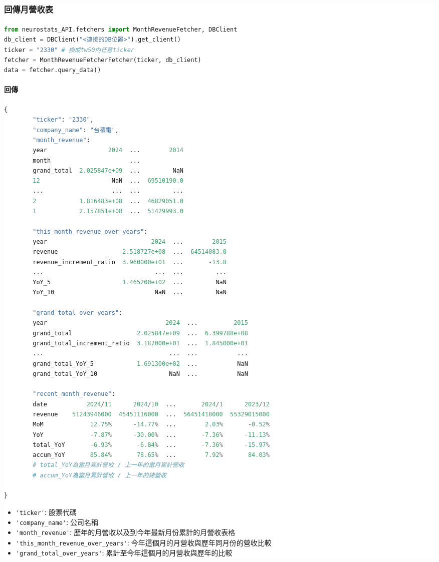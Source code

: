 
### 回傳月營收表
``` Python
from neurostats_API.fetchers import MonthRevenueFetcher, DBClient
db_client = DBClient("<連接的DB位置>").get_client()
ticker = "2330" # 換成tw50內任意ticker
fetcher = MonthRevenueFetcherFetcher(ticker, db_client)
data = fetcher.query_data()
```

#### 回傳
```Python
{
        "ticker": "2330",
        "company_name": "台積電",
        "month_revenue":
        year                 2024  ...        2014
        month                      ...
        grand_total  2.025847e+09  ...         NaN
        12                    NaN  ...  69510190.0
        ...                   ...  ...         ...
        2            1.816483e+08  ...  46829051.0
        1            2.157851e+08  ...  51429993.0

        "this_month_revenue_over_years":
        year                             2024  ...        2015
        revenue                  2.518727e+08  ...  64514083.0
        revenue_increment_ratio  3.960000e+01  ...       -13.8
        ...                               ...  ...         ...
        YoY_5                    1.465200e+02  ...         NaN
        YoY_10                            NaN  ...         NaN

        "grand_total_over_years":
        year                                 2024  ...          2015
        grand_total                  2.025847e+09  ...  6.399788e+08
        grand_total_increment_ratio  3.187000e+01  ...  1.845000e+01
        ...                                   ...  ...           ...
        grand_total_YoY_5            1.691300e+02  ...           NaN
        grand_total_YoY_10                    NaN  ...           NaN

        "recent_month_revenue":
        date           2024/11      2024/10  ...       2024/1      2023/12
        revenue    51243946000  45451116000  ...  56451418000  55329015000
        MoM             12.75%      -14.77%  ...        2.03%       -0.52%
        YoY             -7.87%      -30.00%  ...       -7.36%      -11.13%
        total_YoY       -6.93%       -6.84%  ...       -7.36%      -15.97%
        accum_YoY       85.84%       78.65%  ...        7.92%       84.03%
        # total_YoY為當月累計營收 / 上一年的當月累計營收
        # accum_YoY為當月累計營收 / 上一年的總營收

}
```
- `'ticker'`: 股票代碼
- `'company_name'`: 公司名稱 
- `'month_revenue'`: 歷年的月營收以及到今年最新月份累計的月營收表格 
- `'this_month_revenue_over_years'`: 今年這個月的月營收與歷年同月份的營收比較
- `'grand_total_over_years'`: 累計至今年這個月的月營收與歷年的比較
